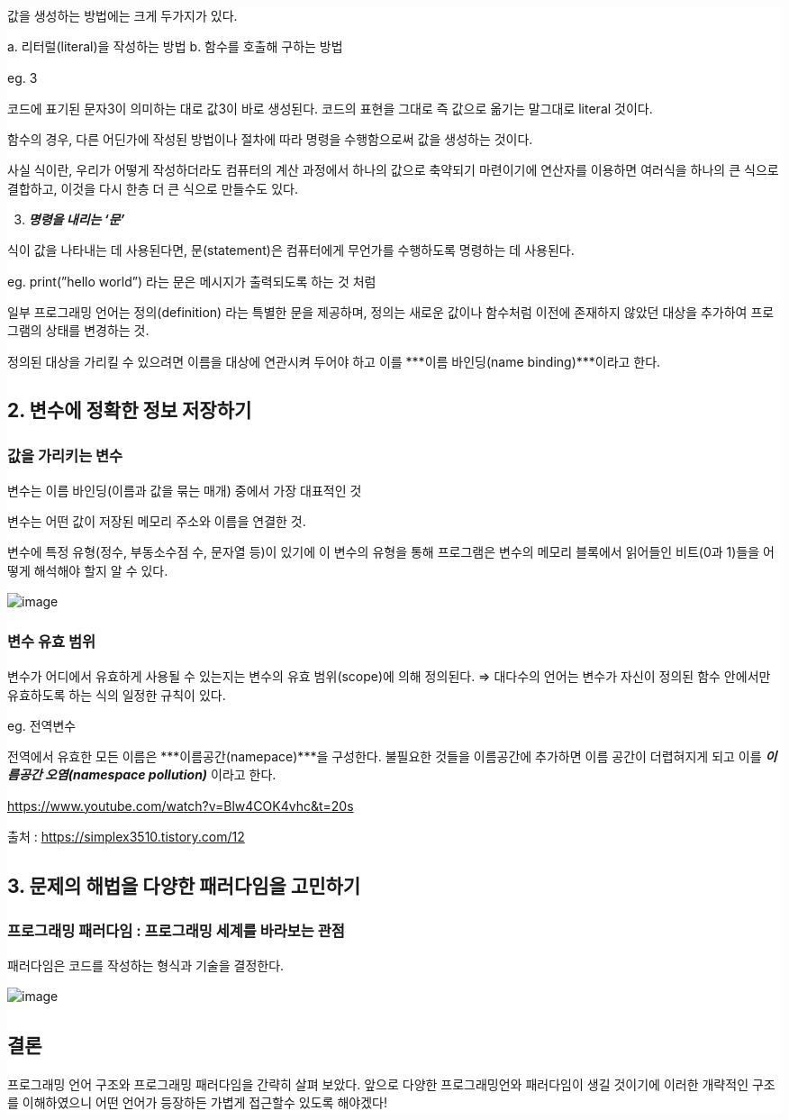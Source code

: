 값을 생성하는 방법에는 크게 두가지가 있다. 

a. 리터럴(literal)을 작성하는 방법
b. 함수를 호출해 구하는 방법

eg.      3 

코드에 표기된 문자3이 의미하는 대로 값3이 바로 생성된다. 코드의 표현을 그대로 즉 값으로 옮기는 말그대로 literal 것이다.

함수의 경우, 다른 어딘가에 작성된 방법이나 절차에 따라 명령을 수행함으로써 값을 생성하는 것이다. 

사실 식이란, 우리가 어떻게 작성하더라도 컴퓨터의 계산 과정에서 하나의 값으로 축약되기 마련이기에 연산자를 이용하면 여러식을 하나의 큰 식으로 결합하고, 이것을 다시 한층  더 큰 식으로 만들수도 있다. 

3. ***명령을 내리는 ‘문’***

식이 값을 나타내는 데 사용된다면, 문(statement)은 컴퓨터에게 무언가를 수행하도록 명령하는 데 사용된다. 

eg. print(”hello world”) 라는 문은 메시지가 출력되도록 하는 것 처럼

일부 프로그래밍 언어는 정의(definition) 라는 특별한 문을 제공하며, 정의는 새로운 값이나 함수처럼 이전에 존재하지 않았던 대상을 추가하여 프로그램의 상태를 변경하는 것. 

정의된 대상을 가리킬 수 있으려면 이름을 대상에 연관시켜 두어야 하고 이를 ***이름 바인딩(name binding)***이라고 한다.

## 2. 변수에 정확한 정보 저장하기

### 값을 가리키는 변수

변수는 이름 바인딩(이름과 값을 묶는 매개) 중에서 가장 대표적인 것 

변수는 어떤 값이 저장된 메모리 주소와 이름을 연결한 것. 

변수에 특정 유형(정수, 부동소수점 수, 문자열 등)이 있기에 이 변수의 유형을 통해 프로그램은 변수의 메모리 블록에서 읽어들인 비트(0과 1)들을 어떻게 해석해야 할지 알 수 있다. 

<img width="1333" alt="image" src="https://github.com/user-attachments/assets/1e63c087-2bf2-4425-852a-a8a3d3121d84">




### 변수 유효 범위

변수가 어디에서 유효하게 사용될 수 있는지는 변수의 유효 범위(scope)에 의해 정의된다. ⇒ 대다수의 언어는 변수가 자신이 정의된 함수 안에서만 유효하도록 하는 식의 일정한 규칙이 있다.

eg. 전역변수 

전역에서 유효한 모든 이름은 ***이름공간(namepace)***을 구성한다. 불필요한 것들을 이름공간에 추가하면 이름 공간이 더렵혀지게 되고 이를 ***이름공간 오염(namespace pollution)*** 이라고 한다. 

https://www.youtube.com/watch?v=Blw4COK4vhc&t=20s

출처 : https://simplex3510.tistory.com/12

## 3. 문제의 해법을 다양한 패러다임을 고민하기

### 프로그래밍 패러다임 : 프로그래밍 세계를 바라보는 관점

패러다임은 코드를 작성하는 형식과 기술을 결정한다.

<img width="947" alt="image" src="https://github.com/user-attachments/assets/be58d7d5-852d-4f6d-94ec-a90406003bc6">


## 결론

 프로그래밍 언어 구조와 프로그래밍 패러다임을 간략히 살펴 보았다. 앞으로 다양한 프로그래밍언와 패러다임이 생길 것이기에 이러한 개략적인 구조를 이해하였으니 어떤 언어가 등장하든 가볍게 접근할수 있도록 해야겠다!
